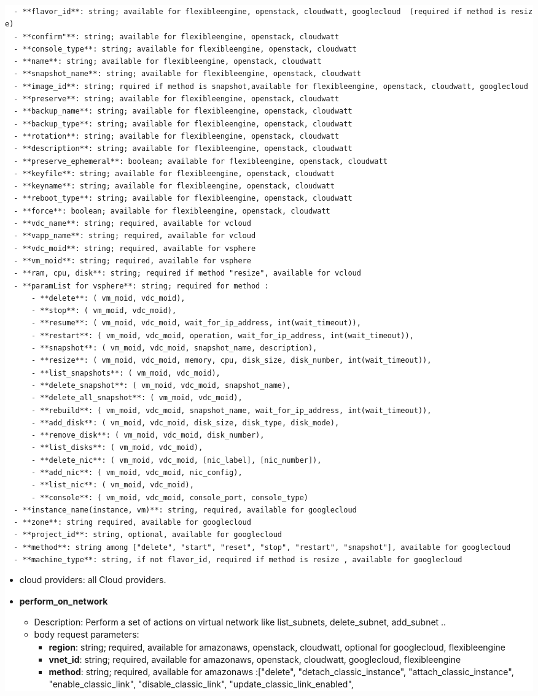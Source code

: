       - **flavor_id**: string; available for flexibleengine, openstack, cloudwatt, googlecloud  (required if method is resize)
      - **confirm"**: string; available for flexibleengine, openstack, cloudwatt
      - **console_type**: string; available for flexibleengine, openstack, cloudwatt
      - **name**: string; available for flexibleengine, openstack, cloudwatt
      - **snapshot_name**: string; available for flexibleengine, openstack, cloudwatt
      - **image_id**: string; rquired if method is snapshot,available for flexibleengine, openstack, cloudwatt, googlecloud
      - **preserve**: string; available for flexibleengine, openstack, cloudwatt
      - **backup_name**: string; available for flexibleengine, openstack, cloudwatt
      - **backup_type**: string; available for flexibleengine, openstack, cloudwatt
      - **rotation**: string; available for flexibleengine, openstack, cloudwatt
      - **description**: string; available for flexibleengine, openstack, cloudwatt
      - **preserve_ephemeral**: boolean; available for flexibleengine, openstack, cloudwatt
      - **keyfile**: string; available for flexibleengine, openstack, cloudwatt
      - **keyname**: string; available for flexibleengine, openstack, cloudwatt
      - **reboot_type**: string; available for flexibleengine, openstack, cloudwatt
      - **force**: boolean; available for flexibleengine, openstack, cloudwatt
      - **vdc_name**: string; required, available for vcloud
      - **vapp_name**: string; required, available for vcloud
      - **vdc_moid**: string; required, available for vsphere
      - **vm_moid**: string; required, available for vsphere
      - **ram, cpu, disk**: string; required if method "resize", available for vcloud
      - **paramList for vsphere**: string; required for method :
          - **delete**: ( vm_moid, vdc_moid),
          - **stop**: ( vm_moid, vdc_moid),
          - **resume**: ( vm_moid, vdc_moid, wait_for_ip_address, int(wait_timeout)),
          - **restart**: ( vm_moid, vdc_moid, operation, wait_for_ip_address, int(wait_timeout)),
          - **snapshot**: ( vm_moid, vdc_moid, snapshot_name, description),
          - **resize**: ( vm_moid, vdc_moid, memory, cpu, disk_size, disk_number, int(wait_timeout)),
          - **list_snapshots**: ( vm_moid, vdc_moid),
          - **delete_snapshot**: ( vm_moid, vdc_moid, snapshot_name),
          - **delete_all_snapshot**: ( vm_moid, vdc_moid),
          - **rebuild**: ( vm_moid, vdc_moid, snapshot_name, wait_for_ip_address, int(wait_timeout)),
          - **add_disk**: ( vm_moid, vdc_moid, disk_size, disk_type, disk_mode),
          - **remove_disk**: ( vm_moid, vdc_moid, disk_number),
          - **list_disks**: ( vm_moid, vdc_moid),
          - **delete_nic**: ( vm_moid, vdc_moid, [nic_label], [nic_number]),
          - **add_nic**: ( vm_moid, vdc_moid, nic_config),
          - **list_nic**: ( vm_moid, vdc_moid),
          - **console**: ( vm_moid, vdc_moid, console_port, console_type)
      - **instance_name(instance, vm)**: string, required, available for googlecloud
      - **zone**: string required, available for googlecloud
      - **project_id**: string, optional, available for googlecloud
      - **method**: string among ["delete", "start", "reset", "stop", "restart", "snapshot"], available for googlecloud
      - **machine_type**: string, if not flavor_id, required if method is resize , available for googlecloud
  - cloud providers: all Cloud providers.

- **perform_on_network**
  - Description: Perform a set of actions on virtual network like list_subnets, delete_subnet, add_subnet ..
  - body request parameters:
      - **region**: string; required, available for amazonaws, openstack, cloudwatt, optional for googlecloud, flexibleengine
      - **vnet_id**: string; required, available for amazonaws, openstack, cloudwatt, googlecloud, flexibleengine
      - **method**: string; required, available for amazonaws :["delete",
            "detach_classic_instance",
            "attach_classic_instance",
            "enable_classic_link",
            "disable_classic_link",
            "update_classic_link_enabled",
